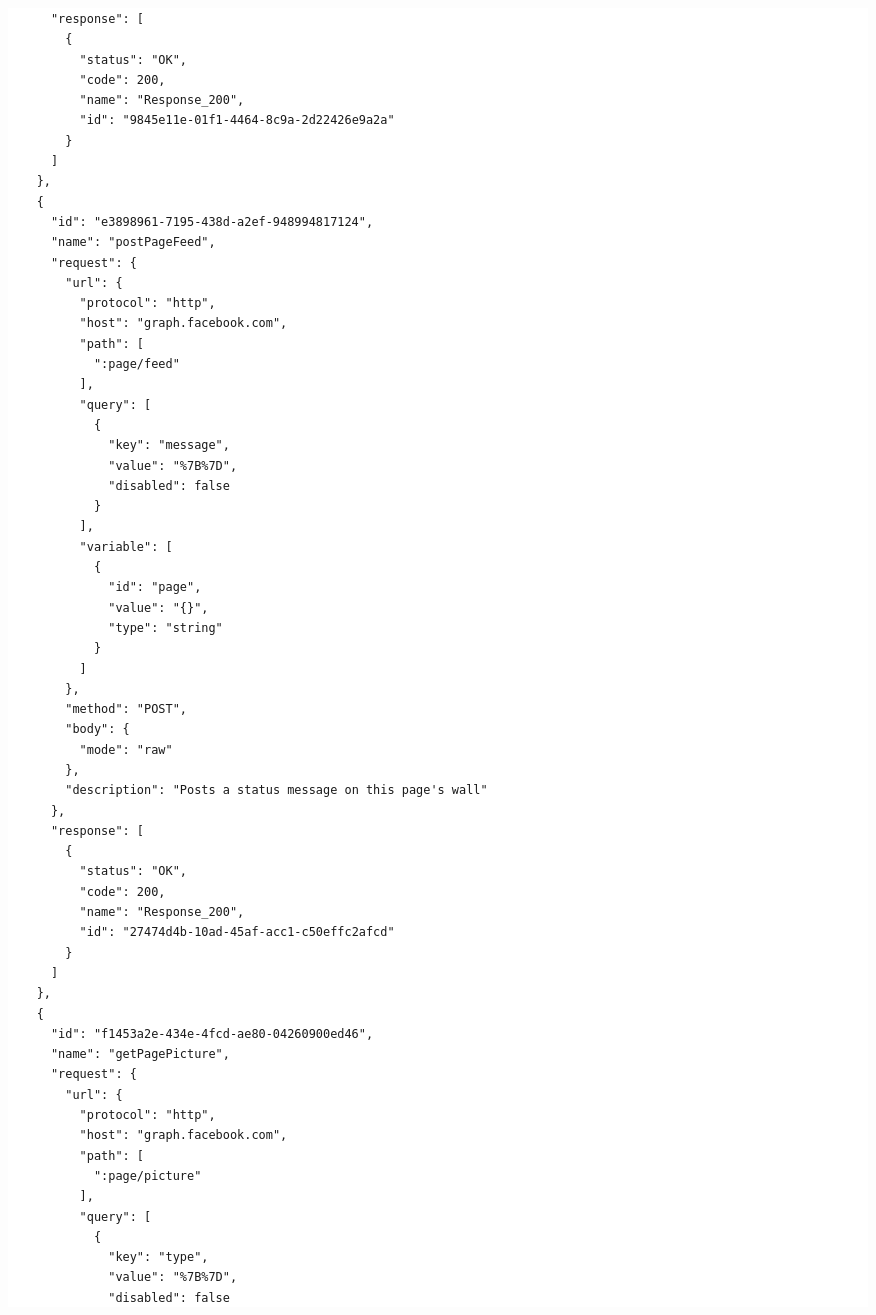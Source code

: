           "response": [
            {
              "status": "OK",
              "code": 200,
              "name": "Response_200",
              "id": "9845e11e-01f1-4464-8c9a-2d22426e9a2a"
            }
          ]
        },
        {
          "id": "e3898961-7195-438d-a2ef-948994817124",
          "name": "postPageFeed",
          "request": {
            "url": {
              "protocol": "http",
              "host": "graph.facebook.com",
              "path": [
                ":page/feed"
              ],
              "query": [
                {
                  "key": "message",
                  "value": "%7B%7D",
                  "disabled": false
                }
              ],
              "variable": [
                {
                  "id": "page",
                  "value": "{}",
                  "type": "string"
                }
              ]
            },
            "method": "POST",
            "body": {
              "mode": "raw"
            },
            "description": "Posts a status message on this page's wall"
          },
          "response": [
            {
              "status": "OK",
              "code": 200,
              "name": "Response_200",
              "id": "27474d4b-10ad-45af-acc1-c50effc2afcd"
            }
          ]
        },
        {
          "id": "f1453a2e-434e-4fcd-ae80-04260900ed46",
          "name": "getPagePicture",
          "request": {
            "url": {
              "protocol": "http",
              "host": "graph.facebook.com",
              "path": [
                ":page/picture"
              ],
              "query": [
                {
                  "key": "type",
                  "value": "%7B%7D",
                  "disabled": false